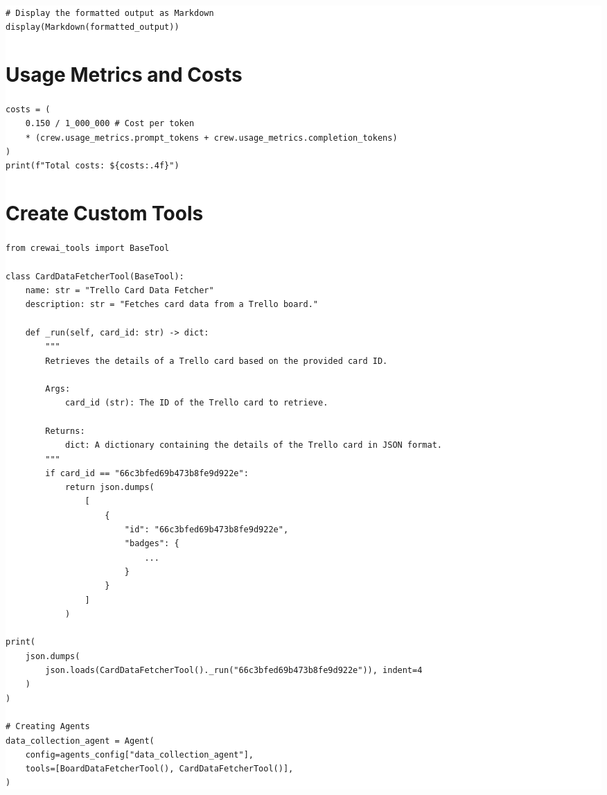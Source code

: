     # Display the formatted output as Markdown
    display(Markdown(formatted_output))

# Usage Metrics and Costs
    costs = (
        0.150 / 1_000_000 # Cost per token
        * (crew.usage_metrics.prompt_tokens + crew.usage_metrics.completion_tokens)
    )
    print(f"Total costs: ${costs:.4f}")

# Create Custom Tools
    from crewai_tools import BaseTool

    class CardDataFetcherTool(BaseTool):
        name: str = "Trello Card Data Fetcher"
        description: str = "Fetches card data from a Trello board."

        def _run(self, card_id: str) -> dict:
            """
            Retrieves the details of a Trello card based on the provided card ID.

            Args:
                card_id (str): The ID of the Trello card to retrieve.

            Returns:
                dict: A dictionary containing the details of the Trello card in JSON format.
            """
            if card_id == "66c3bfed69b473b8fe9d922e":
                return json.dumps(
                    [
                        {
                            "id": "66c3bfed69b473b8fe9d922e",
                            "badges": {
                                ...
                            }
                        }
                    ]
                )

    print(
        json.dumps(
            json.loads(CardDataFetcherTool()._run("66c3bfed69b473b8fe9d922e")), indent=4
        )
    )

    # Creating Agents
    data_collection_agent = Agent(
        config=agents_config["data_collection_agent"],
        tools=[BoardDataFetcherTool(), CardDataFetcherTool()],
    )
